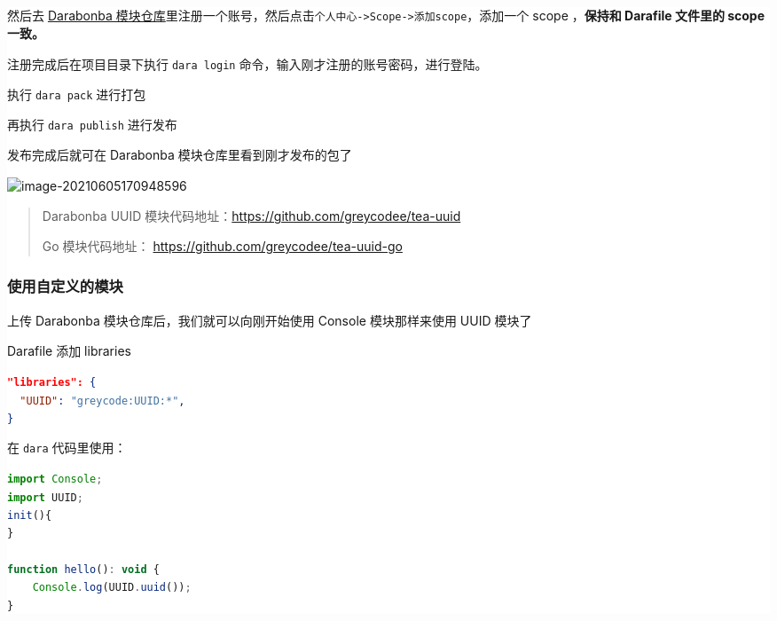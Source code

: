 
然后去 [Darabonba 模块仓库](https://darabonba.api.aliyun.com/admin/maintainer)里注册一个账号，然后点击`个人中心->Scope->添加scope`，添加一个 scope ，**保持和 Darafile 文件里的 scope 一致。**

注册完成后在项目目录下执行 `dara login` 命令，输入刚才注册的账号密码，进行登陆。

执行 `dara pack` 进行打包

再执行 `dara publish` 进行发布

发布完成后就可在  Darabonba 模块仓库里看到刚才发布的包了

![image-20210605170948596](https://cdn.jsdelivr.net/gh/greycodee/images@main/images/2021/10/08/Cxudyeimage-20210605170948596-20211008164903196.png)



> Darabonba UUID 模块代码地址：https://github.com/greycodee/tea-uuid
>
> Go 模块代码地址： https://github.com/greycodee/tea-uuid-go

### 使用自定义的模块

上传 Darabonba 模块仓库后，我们就可以向刚开始使用 Console 模块那样来使用 UUID 模块了

Darafile 添加 libraries

```json
"libraries": {
  "UUID": "greycode:UUID:*",
}
```

在 `dara` 代码里使用：

```js
import Console;
import UUID;
init(){
}

function hello(): void {
	Console.log(UUID.uuid());
}
```